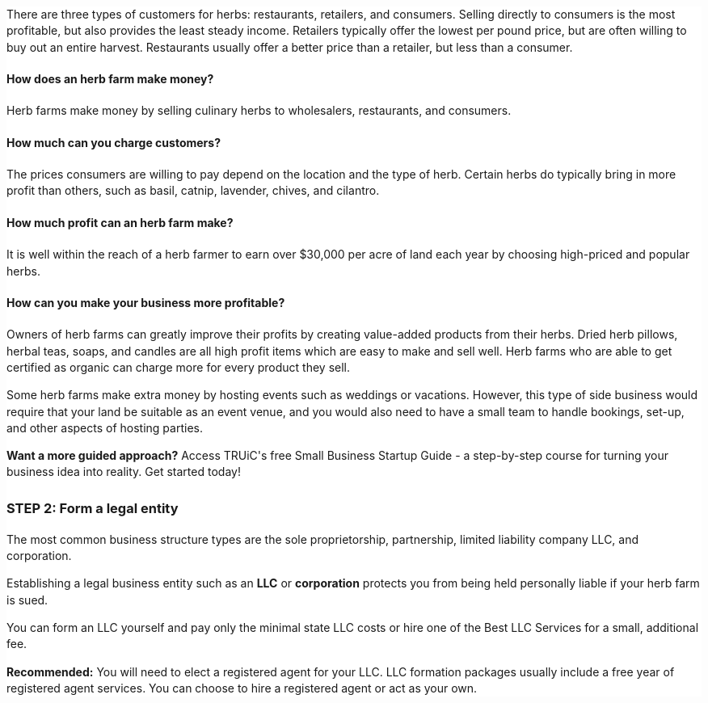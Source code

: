 There are three types of customers for herbs: restaurants, retailers, and
consumers. Selling directly to consumers is the most profitable, but also
provides the least steady income. Retailers typically offer the lowest per
pound price, but are often willing to buy out an entire harvest. Restaurants
usually offer a better price than a retailer, but less than a consumer.

#### How does an herb farm make money?

Herb farms make money by selling culinary herbs to wholesalers, restaurants,
and consumers.

#### How much can you charge customers?

The prices consumers are willing to pay depend on the location and the type of
herb. Certain herbs do typically bring in more profit than others, such as
basil, catnip, lavender, chives, and cilantro.

#### How much profit can an herb farm make?

It is well within the reach of a herb farmer to earn over $30,000 per acre of
land each year by choosing high-priced and popular herbs.

#### How can you make your business more profitable?

Owners of herb farms can greatly improve their profits by creating value-added
products from their herbs. Dried herb pillows, herbal teas, soaps, and candles
are all high profit items which are easy to make and sell well. Herb farms who
are able to get certified as organic can charge more for every product they
sell.

Some herb farms make extra money by hosting events such as weddings or
vacations. However, this type of side business would require that your land be
suitable as an event venue, and you would also need to have a small team to
handle bookings, set-up, and other aspects of hosting parties.

**Want a more guided approach?** Access TRUiC's free Small Business Startup
Guide - a step-by-step course for turning your business idea into reality.
Get started today!

### STEP 2: Form a legal entity

The most common business structure types are
the sole proprietorship,
partnership, limited liability company
LLC, and corporation.

Establishing a legal business entity such as an **LLC** or **corporation**
protects you from being held personally liable if your herb farm is sued.

You can form an LLC yourself and
pay only the minimal state LLC costs or hire one of
the Best LLC Services for a small, additional fee.

**Recommended:** You will need to elect a registered agent for your LLC. LLC formation packages usually include a free year of
registered agent services. You can
choose to hire a registered agent or act as your own.

